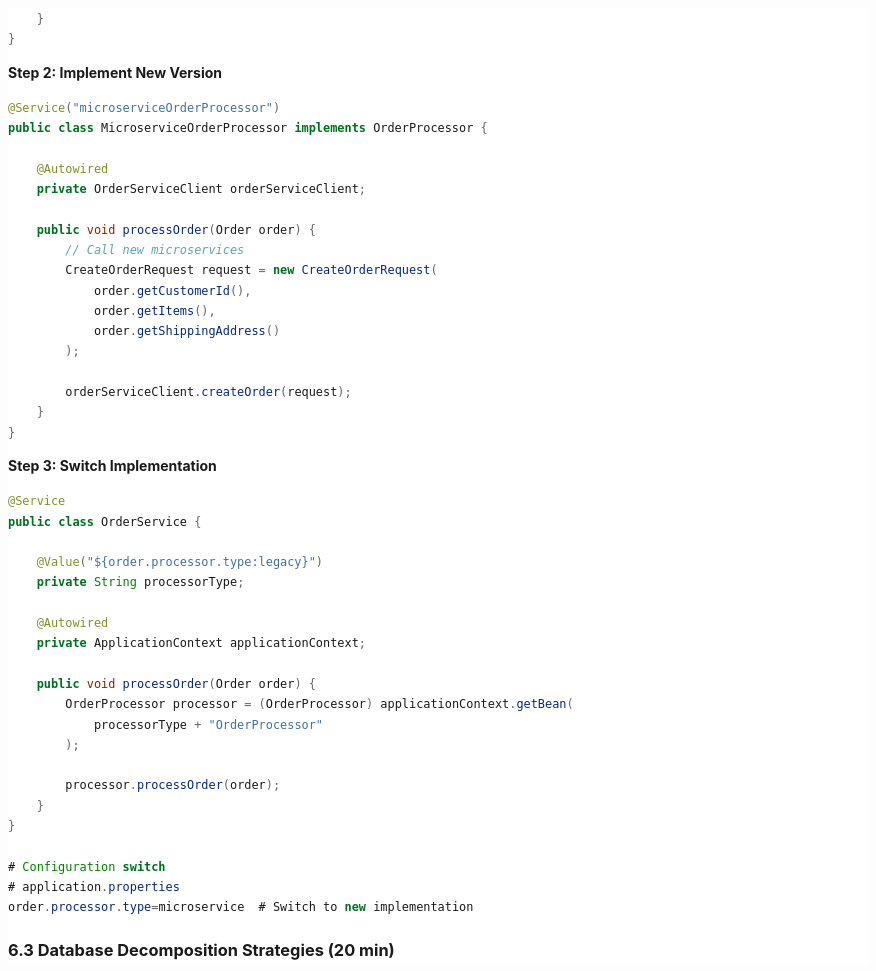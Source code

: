 ```java
    }
}
```

**Step 2: Implement New Version**

```java
@Service("microserviceOrderProcessor")
public class MicroserviceOrderProcessor implements OrderProcessor {
    
    @Autowired
    private OrderServiceClient orderServiceClient;
    
    public void processOrder(Order order) {
        // Call new microservices
        CreateOrderRequest request = new CreateOrderRequest(
            order.getCustomerId(),
            order.getItems(),
            order.getShippingAddress()
        );
        
        orderServiceClient.createOrder(request);
    }
}
```

**Step 3: Switch Implementation**

```java
@Service
public class OrderService {
    
    @Value("${order.processor.type:legacy}")
    private String processorType;
    
    @Autowired
    private ApplicationContext applicationContext;
    
    public void processOrder(Order order) {
        OrderProcessor processor = (OrderProcessor) applicationContext.getBean(
            processorType + "OrderProcessor"
        );
        
        processor.processOrder(order);
    }
}

# Configuration switch
# application.properties
order.processor.type=microservice  # Switch to new implementation
```

### 6.3 Database Decomposition Strategies (20 min)
